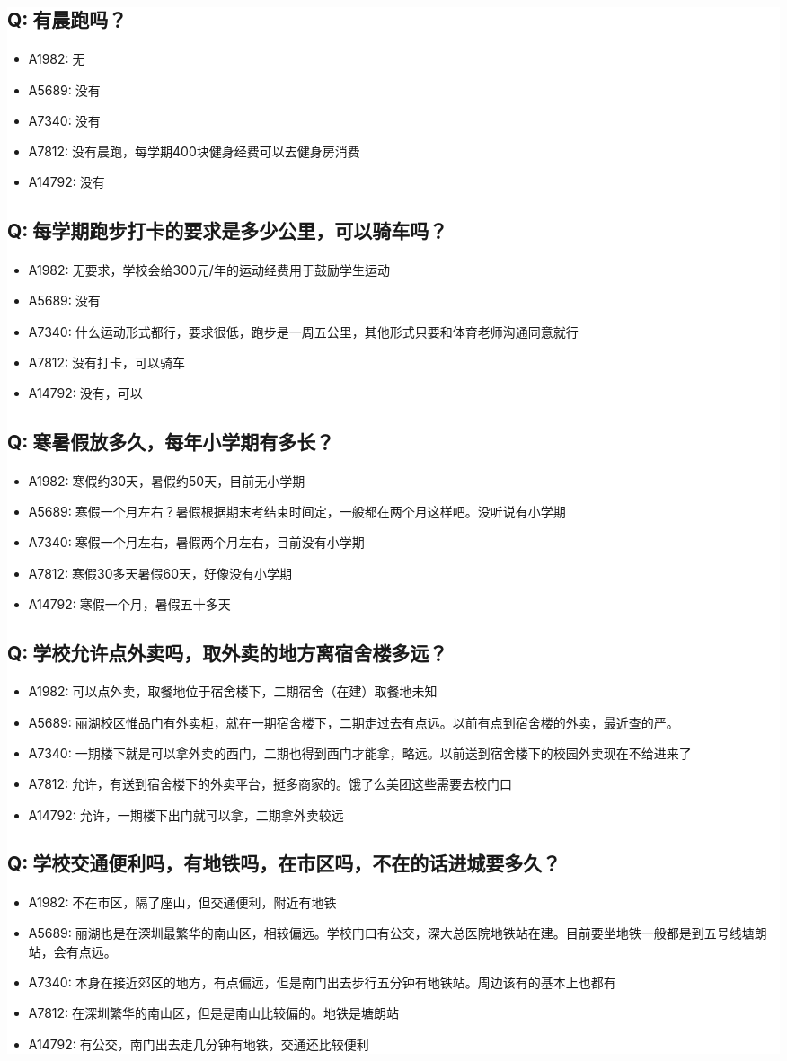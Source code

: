 ## Q: 有晨跑吗？

- A1982: 无

- A5689: 没有

- A7340: 没有

- A7812: 没有晨跑，每学期400块健身经费可以去健身房消费

- A14792: 没有

## Q: 每学期跑步打卡的要求是多少公里，可以骑车吗？

- A1982: 无要求，学校会给300元/年的运动经费用于鼓励学生运动

- A5689: 没有

- A7340: 什么运动形式都行，要求很低，跑步是一周五公里，其他形式只要和体育老师沟通同意就行

- A7812: 没有打卡，可以骑车

- A14792: 没有，可以

## Q: 寒暑假放多久，每年小学期有多长？

- A1982: 寒假约30天，暑假约50天，目前无小学期

- A5689: 寒假一个月左右？暑假根据期末考结束时间定，一般都在两个月这样吧。没听说有小学期

- A7340: 寒假一个月左右，暑假两个月左右，目前没有小学期

- A7812: 寒假30多天暑假60天，好像没有小学期

- A14792: 寒假一个月，暑假五十多天

## Q: 学校允许点外卖吗，取外卖的地方离宿舍楼多远？

- A1982: 可以点外卖，取餐地位于宿舍楼下，二期宿舍（在建）取餐地未知

- A5689: 丽湖校区惟品门有外卖柜，就在一期宿舍楼下，二期走过去有点远。以前有点到宿舍楼的外卖，最近查的严。

- A7340: 一期楼下就是可以拿外卖的西门，二期也得到西门才能拿，略远。以前送到宿舍楼下的校园外卖现在不给进来了

- A7812: 允许，有送到宿舍楼下的外卖平台，挺多商家的。饿了么美团这些需要去校门口

- A14792: 允许，一期楼下出门就可以拿，二期拿外卖较远

## Q: 学校交通便利吗，有地铁吗，在市区吗，不在的话进城要多久？

- A1982: 不在市区，隔了座山，但交通便利，附近有地铁

- A5689: 丽湖也是在深圳最繁华的南山区，相较偏远。学校门口有公交，深大总医院地铁站在建。目前要坐地铁一般都是到五号线塘朗站，会有点远。

- A7340: 本身在接近郊区的地方，有点偏远，但是南门出去步行五分钟有地铁站。周边该有的基本上也都有

- A7812: 在深圳繁华的南山区，但是是南山比较偏的。地铁是塘朗站

- A14792: 有公交，南门出去走几分钟有地铁，交通还比较便利
